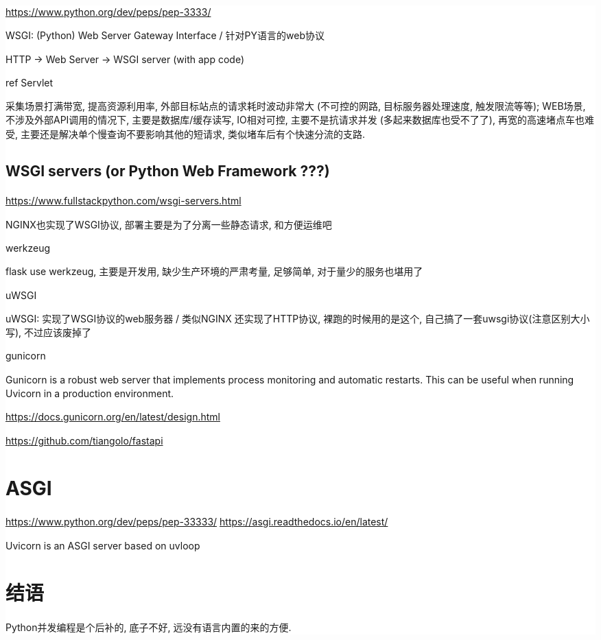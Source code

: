 https://www.python.org/dev/peps/pep-3333/

WSGI: (Python) Web Server Gateway Interface / 针对PY语言的web协议

HTTP -> Web Server -> WSGI server (with app code)

ref Servlet

采集场景打满带宽, 提高资源利用率, 外部目标站点的请求耗时波动非常大 (不可控的网路, 目标服务器处理速度, 触发限流等等);
WEB场景, 不涉及外部API调用的情况下, 主要是数据库/缓存读写, IO相对可控, 主要不是抗请求并发 (多起来数据库也受不了了), 再宽的高速堵点车也难受,
主要还是解决单个慢查询不要影响其他的短请求, 类似堵车后有个快速分流的支路.

## WSGI servers (or Python Web Framework ???)

https://www.fullstackpython.com/wsgi-servers.html

NGINX也实现了WSGI协议, 部署主要是为了分离一些静态请求, 和方便运维吧

werkzeug

flask use werkzeug, 主要是开发用, 缺少生产环境的严肃考量, 足够简单, 对于量少的服务也堪用了

uWSGI

uWSGI: 实现了WSGI协议的web服务器 / 类似NGINX
还实现了HTTP协议, 裸跑的时候用的是这个, 自己搞了一套uwsgi协议(注意区别大小写), 不过应该废掉了

gunicorn

Gunicorn is a robust web server that implements process monitoring and automatic restarts. This can be useful when running Uvicorn in a production environment.

https://docs.gunicorn.org/en/latest/design.html

https://github.com/tiangolo/fastapi

# ASGI

https://www.python.org/dev/peps/pep-33333/
https://asgi.readthedocs.io/en/latest/

Uvicorn is an ASGI server based on uvloop

# 结语

Python并发编程是个后补的, 底子不好, 远没有语言内置的来的方便.